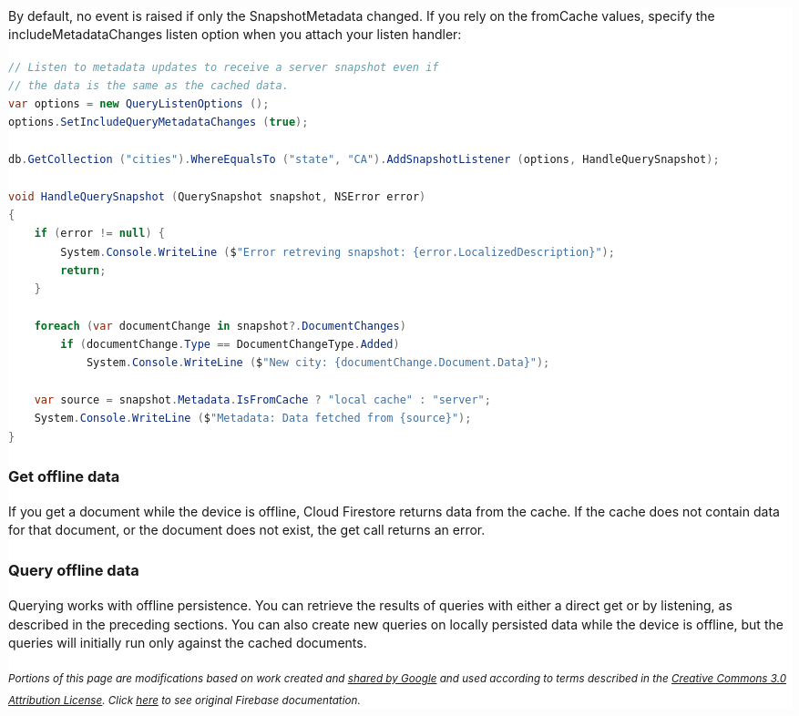 By default, no event is raised if only the SnapshotMetadata changed. If you rely on the fromCache values, specify the includeMetadataChanges listen option when you attach your listen handler:

```csharp
// Listen to metadata updates to receive a server snapshot even if
// the data is the same as the cached data.
var options = new QueryListenOptions ();
options.SetIncludeQueryMetadataChanges (true);

db.GetCollection ("cities").WhereEqualsTo ("state", "CA").AddSnapshotListener (options, HandleQuerySnapshot);

void HandleQuerySnapshot (QuerySnapshot snapshot, NSError error)
{
	if (error != null) {
		System.Console.WriteLine ($"Error retreving snapshot: {error.LocalizedDescription}");
		return;
	}

	foreach (var documentChange in snapshot?.DocumentChanges)
		if (documentChange.Type == DocumentChangeType.Added)
			System.Console.WriteLine ($"New city: {documentChange.Document.Data}");

	var source = snapshot.Metadata.IsFromCache ? "local cache" : "server";
	System.Console.WriteLine ($"Metadata: Data fetched from {source}");
}
```

### Get offline data

If you get a document while the device is offline, Cloud Firestore returns data from the cache. If the cache does not contain data for that document, or the document does not exist, the get call returns an error.

### Query offline data

Querying works with offline persistence. You can retrieve the results of queries with either a direct get or by listening, as described in the preceding sections. You can also create new queries on locally persisted data while the device is offline, but the queries will initially run only against the cached documents.

<sub>_Portions of this page are modifications based on work created and [shared by Google](https://developers.google.com/readme/policies/) and used according to terms described in the [Creative Commons 3.0 Attribution License](http://creativecommons.org/licenses/by/3.0/). Click [here](https://firebase.google.com/docs/firestore/) to see original Firebase documentation._</sub>

[1]: https://firebase.google.com/console/
[2]: https://console.cloud.google.com/projectselector/apis/api/firestore.googleapis.com/overview?pli=1
[3]: https://firebase.google.com/docs/firestore/manage-data/structure-data
[4]: https://firebase.google.com/docs/firestore/manage-data/data-types
[5]: https://firebase.google.com/docs/cli
[6]: https://console.firebase.google.com/project/_/database/firestore/data
[7]: https://firebase.google.com/docs/firestore/using-console
[8]: https://firebase.google.com/docs/firestore/query-data/indexing
[9]: https://firebase.google.com/docs/firestore/security/get-started
[10]: https://firebase.google.com/docs/firestore/security/iam
[11]: https://bugzilla.xamarin.com/show_bug.cgi?id=43689
[document_icon]: https://cdn1.iconfinder.com/data/icons/hawcons/32/698661-icon-54-document-20.png
[collections_icon]: https://cdn1.iconfinder.com/data/icons/hawcons/32/698680-icon-72-documents-20.png
[note_icon]: https://cdn3.iconfinder.com/data/icons/UltimateGnome/22x22/apps/gnome-app-install-star.png
[warning_icon]: https://cdn2.iconfinder.com/data/icons/freecns-cumulus/32/519791-101_Warning-20.png
[correct_icon]: https://cdn4.iconfinder.com/data/icons/icocentre-free-icons/137/f-check_256-20.png
[wrong_icon]: https://cdn4.iconfinder.com/data/icons/icocentre-free-icons/114/f-cross_256-20.png
